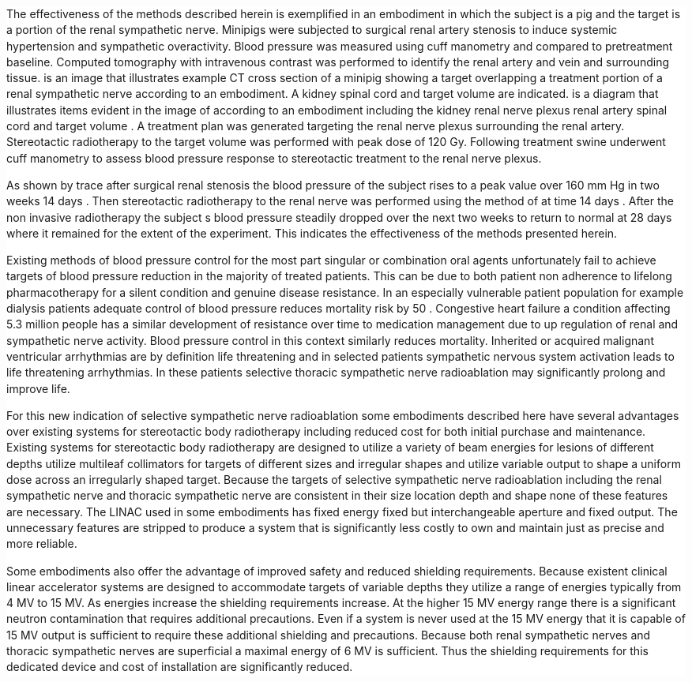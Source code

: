 The effectiveness of the methods described herein is exemplified in an embodiment in which the subject is a pig and the target is a portion of the renal sympathetic nerve. Minipigs were subjected to surgical renal artery stenosis to induce systemic hypertension and sympathetic overactivity. Blood pressure was measured using cuff manometry and compared to pretreatment baseline. Computed tomography with intravenous contrast was performed to identify the renal artery and vein and surrounding tissue. is an image that illustrates example CT cross section of a minipig showing a target overlapping a treatment portion of a renal sympathetic nerve according to an embodiment. A kidney spinal cord and target volume are indicated. is a diagram that illustrates items evident in the image of according to an embodiment including the kidney renal nerve plexus renal artery spinal cord and target volume . A treatment plan was generated targeting the renal nerve plexus surrounding the renal artery. Stereotactic radiotherapy to the target volume was performed with peak dose of 120 Gy. Following treatment swine underwent cuff manometry to assess blood pressure response to stereotactic treatment to the renal nerve plexus.

As shown by trace after surgical renal stenosis the blood pressure of the subject rises to a peak value over 160 mm Hg in two weeks 14 days . Then stereotactic radiotherapy to the renal nerve was performed using the method of at time 14 days . After the non invasive radiotherapy the subject s blood pressure steadily dropped over the next two weeks to return to normal at 28 days where it remained for the extent of the experiment. This indicates the effectiveness of the methods presented herein.

Existing methods of blood pressure control for the most part singular or combination oral agents unfortunately fail to achieve targets of blood pressure reduction in the majority of treated patients. This can be due to both patient non adherence to lifelong pharmacotherapy for a silent condition and genuine disease resistance. In an especially vulnerable patient population for example dialysis patients adequate control of blood pressure reduces mortality risk by 50 . Congestive heart failure a condition affecting 5.3 million people has a similar development of resistance over time to medication management due to up regulation of renal and sympathetic nerve activity. Blood pressure control in this context similarly reduces mortality. Inherited or acquired malignant ventricular arrhythmias are by definition life threatening and in selected patients sympathetic nervous system activation leads to life threatening arrhythmias. In these patients selective thoracic sympathetic nerve radioablation may significantly prolong and improve life.

For this new indication of selective sympathetic nerve radioablation some embodiments described here have several advantages over existing systems for stereotactic body radiotherapy including reduced cost for both initial purchase and maintenance. Existing systems for stereotactic body radiotherapy are designed to utilize a variety of beam energies for lesions of different depths utilize multileaf collimators for targets of different sizes and irregular shapes and utilize variable output to shape a uniform dose across an irregularly shaped target. Because the targets of selective sympathetic nerve radioablation including the renal sympathetic nerve and thoracic sympathetic nerve are consistent in their size location depth and shape none of these features are necessary. The LINAC used in some embodiments has fixed energy fixed but interchangeable aperture and fixed output. The unnecessary features are stripped to produce a system that is significantly less costly to own and maintain just as precise and more reliable.

Some embodiments also offer the advantage of improved safety and reduced shielding requirements. Because existent clinical linear accelerator systems are designed to accommodate targets of variable depths they utilize a range of energies typically from 4 MV to 15 MV. As energies increase the shielding requirements increase. At the higher 15 MV energy range there is a significant neutron contamination that requires additional precautions. Even if a system is never used at the 15 MV energy that it is capable of 15 MV output is sufficient to require these additional shielding and precautions. Because both renal sympathetic nerves and thoracic sympathetic nerves are superficial a maximal energy of 6 MV is sufficient. Thus the shielding requirements for this dedicated device and cost of installation are significantly reduced.
